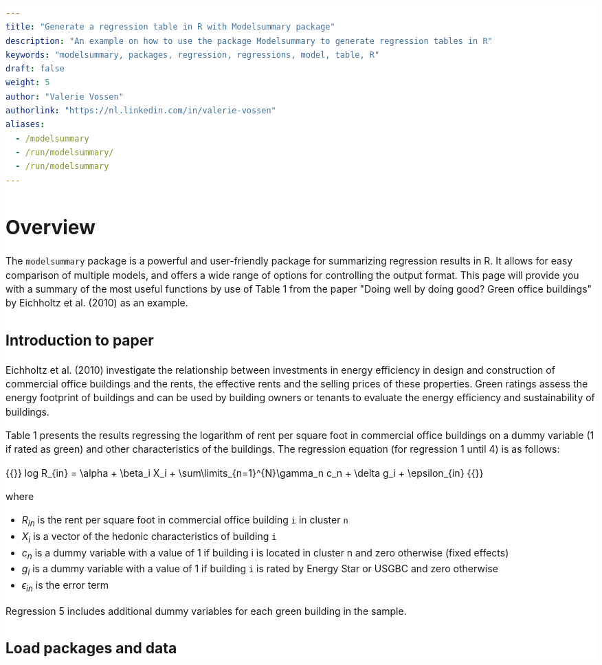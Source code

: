 ```yaml
---
title: "Generate a regression table in R with Modelsummary package"
description: "An example on how to use the package Modelsummary to generate regression tables in R"
keywords: "modelsummary, packages, regression, regressions, model, table, R"
draft: false
weight: 5
author: "Valerie Vossen"
authorlink: "https://nl.linkedin.com/in/valerie-vossen"
aliases:
  - /modelsummary
  - /run/modelsummary/
  - /run/modelsummary
---
```


# Overview

The `modelsummary` package is a powerful and user-friendly package for summarizing regression results in R. It allows for easy comparison of multiple models, and offers a wide range of options for controlling the output format. This page will provide you with a summary of the most useful functions by use of Table 1 from the paper "Doing well by doing good? Green office buildings" by Eichholtz et al. (2010) as an example.

## Introduction to paper

Eichholtz et al. (2010) investigate the relationship between investments in energy efficiency in design and construction of commercial office buildings and the rents, the effective rents and the selling prices of these properties. Green ratings assess the energy footprint of buildings and can be used by building owners or tenants to evaluate the energy efficiency and sustainability of buildings. 

Table 1 presents the results regressing the logarithm of rent per square foot in commercial office buildings on a dummy variable (1 if rated as green) and other characteristics of the buildings. The regression equation (for regression 1 until 4) is as follows:

{{<katex>}}
log R_{in} = \alpha + \beta_i X_i + \sum\limits_{n=1}^{N}\gamma_n c_n  + \delta g_i + \epsilon_{in}
{{</katex>}}

where
- $R_{in}$ is the rent per square foot  in commercial office building `i` in cluster `n`
- $X_{i}$ is a vector of the hedonic characteristics of building `i`
- $c_n$ is a dummy variable with a value of 1 if building i is located in cluster n and zero otherwise (fixed effects)
- $g_{i}$ is a dummy variable with a value of 1 if building `i` is rated by Energy Star or USGBC and zero otherwise
- $\epsilon_{in}$ is the error term

Regression 5 includes additional dummy variables for each green building in the sample.


## Load packages and data 
